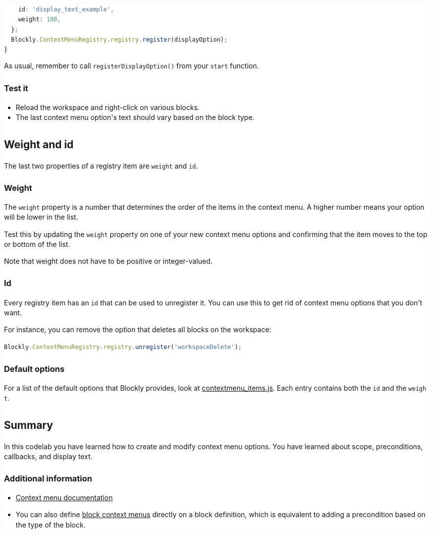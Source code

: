 ```js
    id: 'display_text_example',
    weight: 100,
  };
  Blockly.ContextMenuRegistry.registry.register(displayOption);
}
```

As usual, remember to call `registerDisplayOption()` from your `start` function.

### Test it

- Reload the workspace and right-click on various blocks.
- The last context menu option's text should vary based on the block type.

## Weight and id

The last two properties of a registry item are `weight` and `id`.

### Weight

The `weight` property is a number that determines the order of the items in the context menu. A higher number means your option will be lower in the list.

Test this by updating the `weight` property on one of your new context menu options and confirming that the item moves to the top or bottom of the list.

Note that weight does not have to be positive or integer-valued.

### Id

Every registry item has an `id` that can be used to unregister it. You can use this to get rid of context menu options that you don't want.

For instance, you can remove the option that deletes all blocks on the workspace:

```js
Blockly.ContextMenuRegistry.registry.unregister('workspaceDelete');
```

### Default options

For a list of the default options that Blockly provides, look at [contextmenu_items.js](https://github.com/google/blockly/blob/master/core/contextmenu_items.js). Each entry contains both the `id` and the `weight`.

## Summary

In this codelab you have learned how to create and modify context menu options. You have learned about scope, preconditions, callbacks, and display text.

### Additional information

- [Context menu documentation](https://developers.google.com/blockly/guides/configure/web/context-menus)

- You can also define [block context menus](https://developers.google.com/blockly/guides/create-custom-blocks/define-blocks#context_menus) directly on a block definition, which is equivalent to adding a precondition based on the type of the block.

